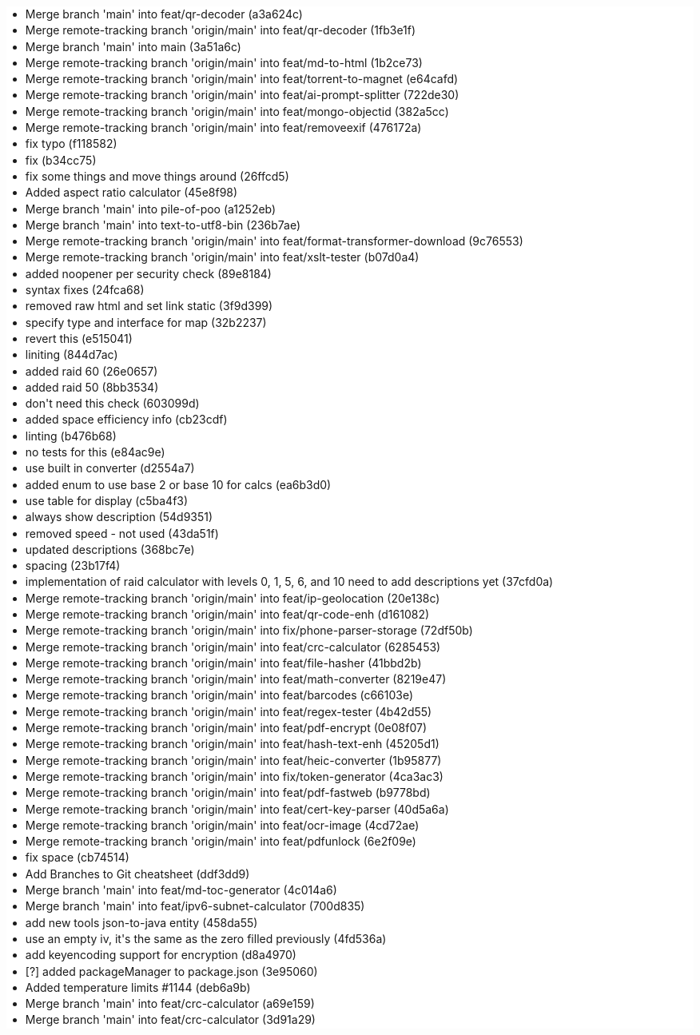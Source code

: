 -  Merge branch 'main' into feat/qr-decoder (a3a624c)
-  Merge remote-tracking branch 'origin/main' into feat/qr-decoder (1fb3e1f)
-  Merge branch 'main' into main (3a51a6c)
-  Merge remote-tracking branch 'origin/main' into feat/md-to-html (1b2ce73)
-  Merge remote-tracking branch 'origin/main' into feat/torrent-to-magnet (e64cafd)
-  Merge remote-tracking branch 'origin/main' into feat/ai-prompt-splitter (722de30)
-  Merge remote-tracking branch 'origin/main' into feat/mongo-objectid (382a5cc)
-  Merge remote-tracking branch 'origin/main' into feat/removeexif (476172a)
-  fix typo (f118582)
-  fix (b34cc75)
-  fix some things and move things around (26ffcd5)
-  Added aspect ratio calculator (45e8f98)
-  Merge branch 'main' into pile-of-poo (a1252eb)
-  Merge branch 'main' into text-to-utf8-bin (236b7ae)
-  Merge remote-tracking branch 'origin/main' into feat/format-transformer-download (9c76553)
-  Merge remote-tracking branch 'origin/main' into feat/xslt-tester (b07d0a4)
-  added noopener per security check (89e8184)
-  syntax fixes (24fca68)
-  removed raw html and set link static (3f9d399)
-  specify type and interface for map (32b2237)
-  revert this (e515041)
-  liniting (844d7ac)
-  added raid 60 (26e0657)
-  added raid 50 (8bb3534)
-  don't need this check (603099d)
-  added space efficiency info (cb23cdf)
-  linting (b476b68)
-  no tests for this (e84ac9e)
-  use built in converter (d2554a7)
-  added enum to use base 2 or base 10 for calcs (ea6b3d0)
-  use table for display (c5ba4f3)
-  always show description (54d9351)
-  removed speed - not used (43da51f)
-  updated descriptions (368bc7e)
-  spacing (23b17f4)
-  implementation of raid calculator with levels 0, 1, 5, 6, and 10 need to add descriptions yet (37cfd0a)
-  Merge remote-tracking branch 'origin/main' into feat/ip-geolocation (20e138c)
-  Merge remote-tracking branch 'origin/main' into feat/qr-code-enh (d161082)
-  Merge remote-tracking branch 'origin/main' into fix/phone-parser-storage (72df50b)
-  Merge remote-tracking branch 'origin/main' into feat/crc-calculator (6285453)
-  Merge remote-tracking branch 'origin/main' into feat/file-hasher (41bbd2b)
-  Merge remote-tracking branch 'origin/main' into feat/math-converter (8219e47)
-  Merge remote-tracking branch 'origin/main' into feat/barcodes (c66103e)
-  Merge remote-tracking branch 'origin/main' into feat/regex-tester (4b42d55)
-  Merge remote-tracking branch 'origin/main' into feat/pdf-encrypt (0e08f07)
-  Merge remote-tracking branch 'origin/main' into feat/hash-text-enh (45205d1)
-  Merge remote-tracking branch 'origin/main' into feat/heic-converter (1b95877)
-  Merge remote-tracking branch 'origin/main' into fix/token-generator (4ca3ac3)
-  Merge remote-tracking branch 'origin/main' into feat/pdf-fastweb (b9778bd)
-  Merge remote-tracking branch 'origin/main' into feat/cert-key-parser (40d5a6a)
-  Merge remote-tracking branch 'origin/main' into feat/ocr-image (4cd72ae)
-  Merge remote-tracking branch 'origin/main' into feat/pdfunlock (6e2f09e)
-  fix space (cb74514)
-  Add Branches to Git cheatsheet (ddf3dd9)
-  Merge branch 'main' into feat/md-toc-generator (4c014a6)
-  Merge branch 'main' into feat/ipv6-subnet-calculator (700d835)
-  add new tools json-to-java entity (458da55)
-  use an empty iv, it's the same as the zero filled previously (4fd536a)
-  add keyencoding support for encryption (d8a4970)
-  [?] added packageManager to package.json (3e95060)
-  Added temperature limits #1144 (deb6a9b)
-  Merge branch 'main' into feat/crc-calculator (a69e159)
-  Merge branch 'main' into feat/crc-calculator (3d91a29)